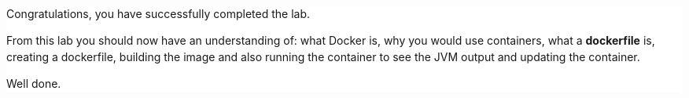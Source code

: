 Congratulations, you have successfully completed the lab. 

From this lab you should now have an understanding of: what Docker is, why you would use containers, what a **dockerfile** is, creating a dockerfile, building the image and also running the container to see the JVM output and updating the container. 

Well done.

